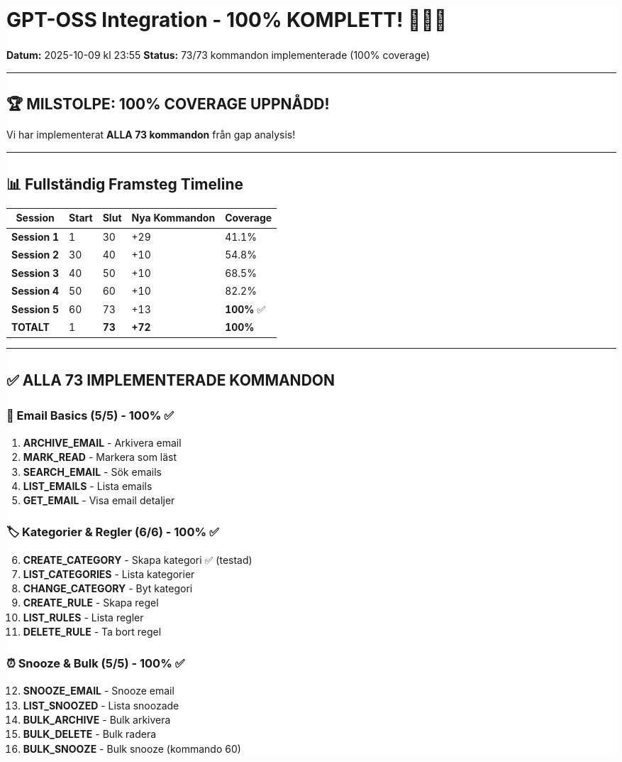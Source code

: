 # GPT-OSS Integration - 100% KOMPLETT! 🎉🎉🎉

**Datum:** 2025-10-09 kl 23:55
**Status:** 73/73 kommandon implementerade (100% coverage)

---

## 🏆 MILSTOLPE: 100% COVERAGE UPPNÅDD!

Vi har implementerat **ALLA 73 kommandon** från gap analysis!

---

## 📊 Fullständig Framsteg Timeline

| Session | Start | Slut | Nya Kommandon | Coverage |
|---------|-------|------|---------------|----------|
| **Session 1** | 1 | 30 | +29 | 41.1% |
| **Session 2** | 30 | 40 | +10 | 54.8% |
| **Session 3** | 40 | 50 | +10 | 68.5% |
| **Session 4** | 50 | 60 | +10 | 82.2% |
| **Session 5** | 60 | 73 | +13 | **100%** ✅ |
| **TOTALT** | 1 | **73** | **+72** | **100%** |

---

## ✅ ALLA 73 IMPLEMENTERADE KOMMANDON

### 📧 Email Basics (5/5) - 100% ✅
1. **ARCHIVE_EMAIL** - Arkivera email
2. **MARK_READ** - Markera som läst
3. **SEARCH_EMAIL** - Sök emails
4. **LIST_EMAILS** - Lista emails
5. **GET_EMAIL** - Visa email detaljer

### 🏷️ Kategorier & Regler (6/6) - 100% ✅
6. **CREATE_CATEGORY** - Skapa kategori ✅ (testad)
7. **LIST_CATEGORIES** - Lista kategorier
8. **CHANGE_CATEGORY** - Byt kategori
9. **CREATE_RULE** - Skapa regel
10. **LIST_RULES** - Lista regler
11. **DELETE_RULE** - Ta bort regel

### ⏰ Snooze & Bulk (5/5) - 100% ✅
12. **SNOOZE_EMAIL** - Snooze email
13. **LIST_SNOOZED** - Lista snoozade
14. **BULK_ARCHIVE** - Bulk arkivera
15. **BULK_DELETE** - Bulk radera
16. **BULK_SNOOZE** - Bulk snooze (kommando 60)
